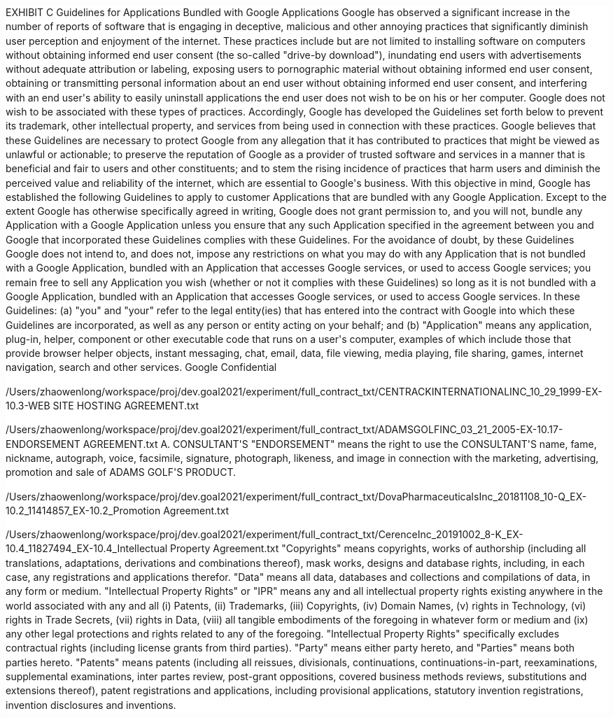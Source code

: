   EXHIBIT C     Guidelines for Applications Bundled with Google Applications     Google has observed a significant increase in the number of reports of software that is engaging in deceptive, malicious and other annoying  practices that significantly diminish user perception and enjoyment of the internet. These practices include but are not limited to installing  software on computers without obtaining informed end user consent (the so-called "drive-by download"), inundating end users with  advertisements without adequate attribution or labeling, exposing users to pornographic material without obtaining informed end user consent,  obtaining or transmitting personal information about an end user without obtaining informed end user consent, and interfering with an end user's  ability to easily uninstall applications the end user does not wish to be on his or her computer.     Google does not wish to be associated with these types of practices. Accordingly, Google has developed the Guidelines set forth below to prevent  its trademark, other intellectual property, and services from being used in connection with these practices. Google believes that these Guidelines  are necessary to protect Google from any allegation that it has contributed to practices that might be viewed as unlawful or actionable; to preserve  the reputation of Google as a provider of trusted software and services in a manner that is beneficial and fair to users and other constituents; and  to stem the rising incidence of practices that harm users and diminish the perceived value and reliability of the internet, which are essential to  Google's business.     With this objective in mind, Google has established the following Guidelines to apply to customer Applications that are bundled with any Google  Application. Except to the extent Google has otherwise specifically agreed in writing, Google does not grant permission to, and you will not,  bundle any Application with a Google Application unless you ensure that any such Application specified in the agreement between you and  Google that incorporated these Guidelines complies with these Guidelines.     For the avoidance of doubt, by these Guidelines Google does not intend to, and does not, impose any restrictions on what you may do with any  Application that is not bundled with a Google Application, bundled with an Application that accesses Google services, or used to access Google  services; you remain free to sell any Application you wish (whether or not it complies with these Guidelines) so long as it is not bundled with a  Google Application, bundled with an Application that accesses Google services, or used to access Google services.     In these Guidelines: (a) "you" and "your" refer to the legal entity(ies) that has entered into the contract with Google into which these Guidelines  are incorporated, as well as any person or entity acting on your behalf; and (b) "Application" means any application, plug-in, helper, component or  other executable code that runs on a user's computer, examples of which include those that provide browser helper objects, instant messaging,  chat, email, data, file viewing, media playing, file sharing, games, internet navigation, search and other services.    Google Confidential

/Users/zhaowenlong/workspace/proj/dev.goal2021/experiment/full_contract_txt/CENTRACKINTERNATIONALINC_10_29_1999-EX-10.3-WEB SITE HOSTING AGREEMENT.txt

/Users/zhaowenlong/workspace/proj/dev.goal2021/experiment/full_contract_txt/ADAMSGOLFINC_03_21_2005-EX-10.17-ENDORSEMENT AGREEMENT.txt
    A. CONSULTANT'S "ENDORSEMENT" means the right to use the CONSULTANT'S name, fame, nickname, autograph, voice, facsimile, signature, photograph, likeness, and image in connection with the marketing, advertising, promotion and sale of ADAMS GOLF'S PRODUCT.

/Users/zhaowenlong/workspace/proj/dev.goal2021/experiment/full_contract_txt/DovaPharmaceuticalsInc_20181108_10-Q_EX-10.2_11414857_EX-10.2_Promotion Agreement.txt

/Users/zhaowenlong/workspace/proj/dev.goal2021/experiment/full_contract_txt/CerenceInc_20191002_8-K_EX-10.4_11827494_EX-10.4_Intellectual Property Agreement.txt
"Copyrights" means copyrights, works of authorship (including all translations, adaptations, derivations and combinations thereof), mask works, designs and database rights, including, in each case, any registrations and applications therefor.
"Data" means all data, databases and collections and compilations of data, in any form or medium.
"Intellectual Property Rights" or "IPR" means any and all intellectual property rights existing anywhere in the world associated with any and all (i) Patents, (ii) Trademarks, (iii) Copyrights, (iv) Domain Names, (v) rights in Technology, (vi) rights in Trade Secrets, (vii) rights in Data, (viii) all tangible embodiments of the foregoing in whatever form or medium and (ix) any other legal protections and rights related to any of the foregoing. "Intellectual Property Rights" specifically excludes contractual rights (including license grants from third parties).
"Party" means either party hereto, and "Parties" means both parties hereto.
"Patents" means patents (including all reissues, divisionals, continuations, continuations-in-part, reexaminations, supplemental examinations, inter partes review, post-grant oppositions, covered business methods reviews, substitutions and extensions thereof), patent registrations and applications, including provisional applications, statutory invention registrations, invention disclosures and inventions.